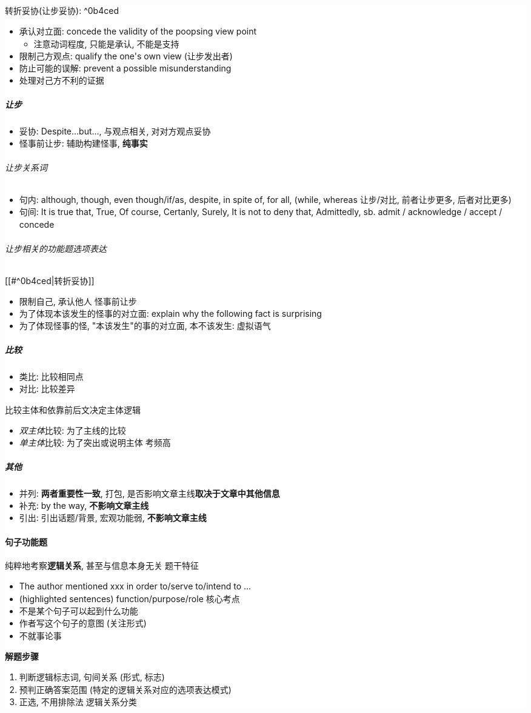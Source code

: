 转折妥协(让步妥协):  ^0b4ced
- 承认对立面: concede the validity of the poopsing view point
	- 注意动词程度, 只能是承认, 不能是支持
- 限制己方观点: qualify the one's own view (让步发出者)
- 防止可能的误解: prevent a possible misunderstanding
- 处理对己方不利的证据

##### 让步
- 妥协: Despite...but..., 与观点相关, 对对方观点妥协
- 怪事前让步: 辅助构建怪事, **纯事实**

###### 让步关系词
- 句内: although, though, even though/if/as, despite, in spite of, for all,  (while, whereas 让步/对比, 前者让步更多, 后者对比更多)
- 句间: It is true that, True, Of course, Certanly, Surely, It is not to deny that, Admittedly, sb. admit / acknowledge / accept / concede

###### 让步相关的功能题选项表达
[[#^0b4ced|转折妥协]]
- 限制自己, 承认他人
怪事前让步
- 为了体现本该发生的怪事的对立面: explain why the following fact is surprising
- 为了体现怪事的怪, "本该发生"的事的对立面, 本不该发生: 虚拟语气

##### 比较
- 类比: 比较相同点
- 对比: 比较差异

比较主体和依靠前后文决定主体逻辑
- *双主体*比较: 为了主线的比较
- *单主体*比较: 为了突出或说明主体 考频高


##### 其他
- 并列: **两者重要性一致**, 打包, 是否影响文章主线**取决于文章中其他信息**
- 补充: by the way, **不影响文章主线**
- 引出: 引出话题/背景, 宏观功能弱, **不影响文章主线**

#### 句子功能题
纯粹地考察**逻辑关系**, 甚至与信息本身无关
题干特征
- The author mentioned xxx in order to/serve to/intend to ...
- (highlighted sentences) function/purpose/role
核心考点
- 不是某个句子可以起到什么功能
- 作者写这个句子的意图 (关注形式)
- 不就事论事

**解题步骤**
1. 判断逻辑标志词, 句间关系 (形式, 标志)
2. 预判正确答案范围 (特定的逻辑关系对应的选项表达模式)
3. 正选, 不用排除法
逻辑关系分类
